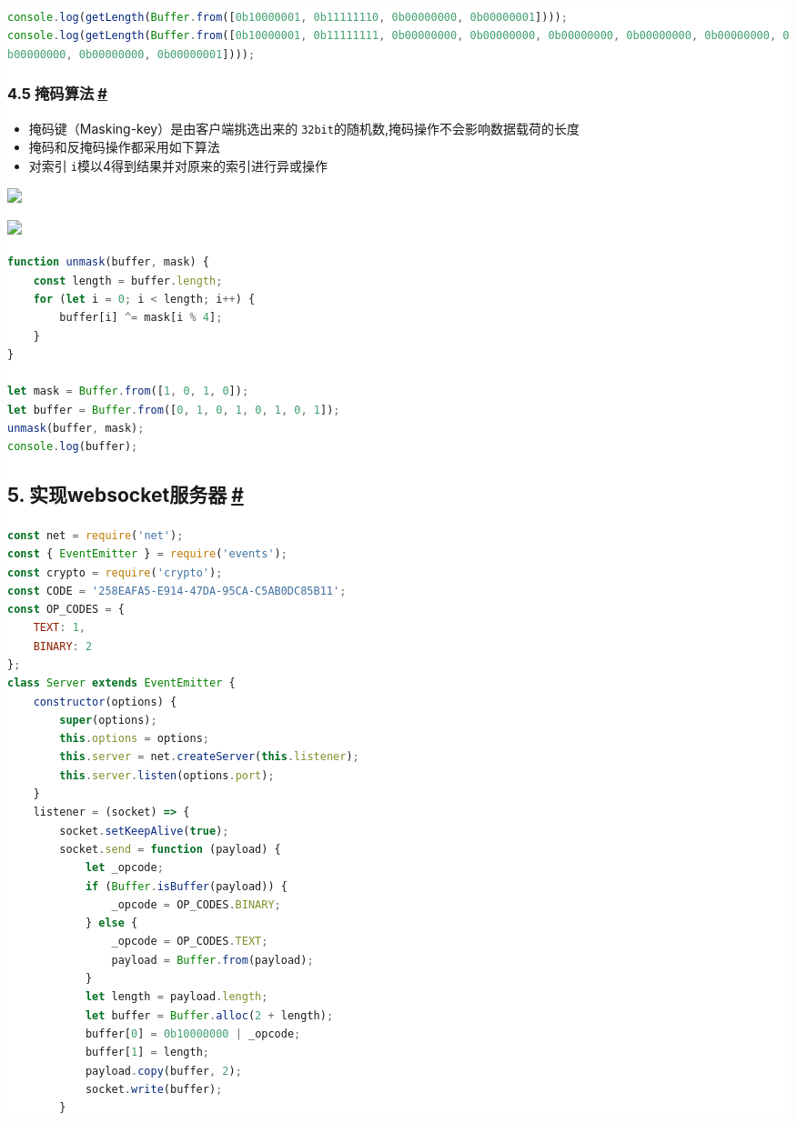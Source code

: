 ```js
console.log(getLength(Buffer.from([0b10000001, 0b11111110, 0b00000000, 0b00000001])));
console.log(getLength(Buffer.from([0b10000001, 0b11111111, 0b00000000, 0b00000000, 0b00000000, 0b00000000, 0b00000000, 0b00000000, 0b00000000, 0b00000001])));
```

### 4.5 掩码算法 [#](#t1645-掩码算法)

* 掩码键（Masking-key）是由客户端挑选出来的 `32bit`的随机数,掩码操作不会影响数据载荷的长度
* 掩码和反掩码操作都采用如下算法
* 对索引 `i`模以4得到结果并对原来的索引进行异或操作

![](http://img.zhufengpeixun.cn/maskkey.jpg)

![](http://img.zhufengpeixun.cn/masknumber.jpg)

```js
function unmask(buffer, mask) {
    const length = buffer.length;
    for (let i = 0; i < length; i++) {
        buffer[i] ^= mask[i % 4];
    }
}

let mask = Buffer.from([1, 0, 1, 0]);
let buffer = Buffer.from([0, 1, 0, 1, 0, 1, 0, 1]);
unmask(buffer, mask);
console.log(buffer);
```

## 5. 实现websocket服务器 [#](#t175-实现websocket服务器)

```js
const net = require('net');
const { EventEmitter } = require('events');
const crypto = require('crypto');
const CODE = '258EAFA5-E914-47DA-95CA-C5AB0DC85B11';
const OP_CODES = {
    TEXT: 1,
    BINARY: 2
};
class Server extends EventEmitter {
    constructor(options) {
        super(options);
        this.options = options;
        this.server = net.createServer(this.listener);
        this.server.listen(options.port);
    }
    listener = (socket) => {
        socket.setKeepAlive(true);
        socket.send = function (payload) {
            let _opcode;
            if (Buffer.isBuffer(payload)) {
                _opcode = OP_CODES.BINARY;
            } else {
                _opcode = OP_CODES.TEXT;
                payload = Buffer.from(payload);
            }
            let length = payload.length;
            let buffer = Buffer.alloc(2 + length);
            buffer[0] = 0b10000000 | _opcode;
            buffer[1] = length;
            payload.copy(buffer, 2);
            socket.write(buffer);
        }
```